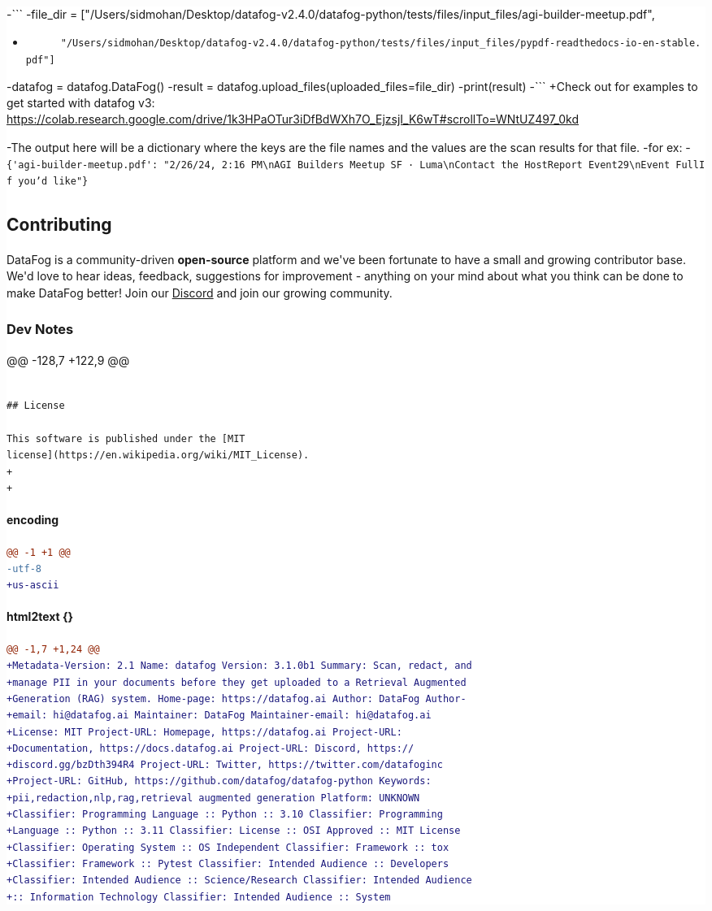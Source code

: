 -```
-file_dir = ["/Users/sidmohan/Desktop/datafog-v2.4.0/datafog-python/tests/files/input_files/agi-builder-meetup.pdf",
-           "/Users/sidmohan/Desktop/datafog-v2.4.0/datafog-python/tests/files/input_files/pypdf-readthedocs-io-en-stable.pdf"]
-datafog = datafog.DataFog()
-result = datafog.upload_files(uploaded_files=file_dir)
-print(result)
-```
+Check out for examples to get started with datafog v3: https://colab.research.google.com/drive/1k3HPaOTur3iDfBdWXh7O_EjzsjI_K6wT#scrollTo=WNtUZ497_0kd
 
-The output here will be a dictionary where the keys are the file names and the values are the scan results for that file.
-for ex:
-`{'agi-builder-meetup.pdf': "2/26/24, 2:16 PM\nAGI Builders Meetup SF · Luma\nContact the HostReport Event29\nEvent FullIf youʼd like"}`
 
 ## Contributing
 
 DataFog is a community-driven **open-source** platform and we've been fortunate to have a small and growing contributor base. We'd love to hear ideas, feedback, suggestions for improvement - anything on your mind about what you think can be done to make DataFog better! Join our [Discord](https://discord.gg/bzDth394R4) and join our growing community.
 
 ### Dev Notes
 
@@ -128,7 +122,9 @@
 
 ```
 
 ## License
 
 This software is published under the [MIT
 license](https://en.wikipedia.org/wiki/MIT_License).
+
+
```

#### encoding

```diff
@@ -1 +1 @@
-utf-8
+us-ascii
```

#### html2text {}

```diff
@@ -1,7 +1,24 @@
+Metadata-Version: 2.1 Name: datafog Version: 3.1.0b1 Summary: Scan, redact, and
+manage PII in your documents before they get uploaded to a Retrieval Augmented
+Generation (RAG) system. Home-page: https://datafog.ai Author: DataFog Author-
+email: hi@datafog.ai Maintainer: DataFog Maintainer-email: hi@datafog.ai
+License: MIT Project-URL: Homepage, https://datafog.ai Project-URL:
+Documentation, https://docs.datafog.ai Project-URL: Discord, https://
+discord.gg/bzDth394R4 Project-URL: Twitter, https://twitter.com/datafoginc
+Project-URL: GitHub, https://github.com/datafog/datafog-python Keywords:
+pii,redaction,nlp,rag,retrieval augmented generation Platform: UNKNOWN
+Classifier: Programming Language :: Python :: 3.10 Classifier: Programming
+Language :: Python :: 3.11 Classifier: License :: OSI Approved :: MIT License
+Classifier: Operating System :: OS Independent Classifier: Framework :: tox
+Classifier: Framework :: Pytest Classifier: Intended Audience :: Developers
+Classifier: Intended Audience :: Science/Research Classifier: Intended Audience
+:: Information Technology Classifier: Intended Audience :: System
```